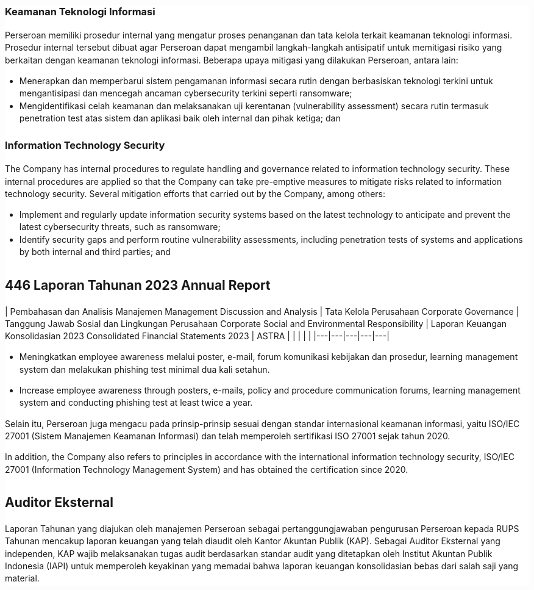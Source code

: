 ### Keamanan Teknologi Informasi

Perseroan memiliki prosedur internal yang mengatur proses penanganan dan tata kelola terkait keamanan teknologi informasi. Prosedur internal tersebut dibuat agar Perseroan dapat mengambil langkah-langkah antisipatif untuk memitigasi risiko yang berkaitan dengan keamanan teknologi informasi. Beberapa upaya mitigasi yang dilakukan Perseroan, antara lain:

- Menerapkan dan memperbarui sistem pengamanan informasi secara rutin dengan berbasiskan teknologi terkini untuk mengantisipasi dan mencegah ancaman cybersecurity terkini seperti ransomware;
- Mengidentifikasi celah keamanan dan melaksanakan uji kerentanan (vulnerability assessment) secara rutin termasuk penetration test atas sistem dan aplikasi baik oleh internal dan pihak ketiga; dan

### Information Technology Security

The Company has internal procedures to regulate handling and governance related to information technology security. These internal procedures are applied so that the Company can take pre-emptive measures to mitigate risks related to information technology security. Several mitigation efforts that carried out by the Company, among others:

- Implement and regularly update information security systems based on the latest technology to anticipate and prevent the latest cybersecurity threats, such as ransomware;
- Identify security gaps and perform routine vulnerability assessments, including penetration tests of systems and applications by both internal and third parties; and

446 Laporan Tahunan 2023 Annual Report
---
| Pembahasan dan Analisis Manajemen
Management Discussion and Analysis | Tata Kelola Perusahaan
Corporate Governance | Tanggung Jawab Sosial dan Lingkungan Perusahaan
Corporate Social and Environmental Responsibility | Laporan Keuangan Konsolidasian 2023
Consolidated Financial Statements 2023 | ASTRA | | | | |
|---|---|---|---|---|

- Meningkatkan employee awareness melalui poster, e-mail, forum komunikasi kebijakan dan prosedur, learning management system dan melakukan phishing test minimal dua kali setahun.

- Increase employee awareness through posters, e-mails, policy and procedure communication forums, learning management system and conducting phishing test at least twice a year.

Selain itu, Perseroan juga mengacu pada prinsip-prinsip sesuai dengan standar internasional keamanan informasi, yaitu ISO/IEC 27001 (Sistem Manajemen Keamanan Informasi) dan telah memperoleh sertifikasi ISO 27001 sejak tahun 2020.

In addition, the Company also refers to principles in accordance with the international information technology security, ISO/IEC 27001 (Information Technology Management System) and has obtained the certification since 2020.

## Auditor Eksternal

Laporan Tahunan yang diajukan oleh manajemen Perseroan sebagai pertanggungjawaban pengurusan Perseroan kepada RUPS Tahunan mencakup laporan keuangan yang telah diaudit oleh Kantor Akuntan Publik (KAP). Sebagai Auditor Eksternal yang independen, KAP wajib melaksanakan tugas audit berdasarkan standar audit yang ditetapkan oleh Institut Akuntan Publik Indonesia (IAPI) untuk memperoleh keyakinan yang memadai bahwa laporan keuangan konsolidasian bebas dari salah saji yang material.
